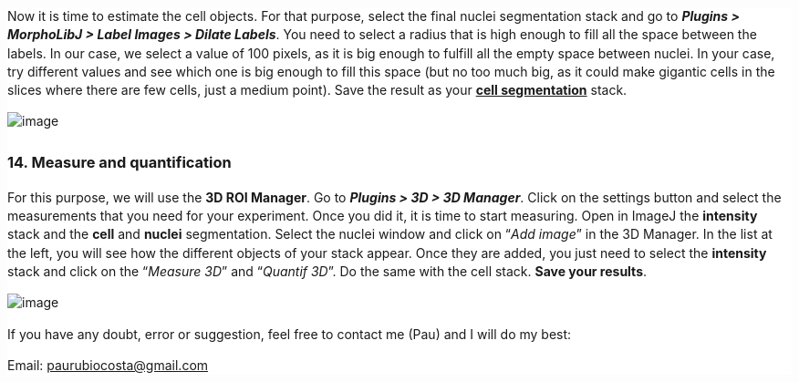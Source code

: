 Now it is time to estimate the cell objects. For that purpose, select the final nuclei segmentation stack and go to **_Plugins > MorphoLibJ > Label Images > Dilate Labels_**. You need to select a radius that is high enough to fill all the space between the labels. In our case, we select a value of 100 pixels, as it is big enough to fulfill all the empty space between nuclei. In your case, try different values and see which one is big enough to fill this space (but no too much big, as it could make gigantic cells in the slices where there are few cells, just a medium point). Save the result as your [**cell segmentation**](https://github.com/prubiocosta/3D-cell-segmentation-with-ImageJ/blob/main/Stacks/Cell_segmentation.tif) stack.

![image](https://user-images.githubusercontent.com/91415505/145831914-c7269872-5de6-4714-a1c5-e38b80e478a6.png)

### **14. Measure and quantification**

For this purpose, we will use the **3D ROI Manager**. Go to **_Plugins > 3D > 3D Manager_**. Click on the settings button and select the measurements that you need for your experiment. Once you did it, it is time to start measuring. Open in ImageJ the **intensity** stack and the **cell** and **nuclei** segmentation. Select the nuclei window and click on “_Add image_” in the 3D Manager. In the list at the left, you will see how the different objects of your stack appear. Once they are added, you just need to select the **intensity** stack and click on the “_Measure 3D_” and “_Quantif 3D_”. Do the same with the cell stack. **Save your results**. 

![image](https://user-images.githubusercontent.com/91415505/145832090-2ce5bd2a-c478-42f8-b901-c261a79f2b68.png)

If you have any doubt, error or suggestion, feel free to contact me (Pau) and I will do my best: 

Email: paurubiocosta@gmail.com




